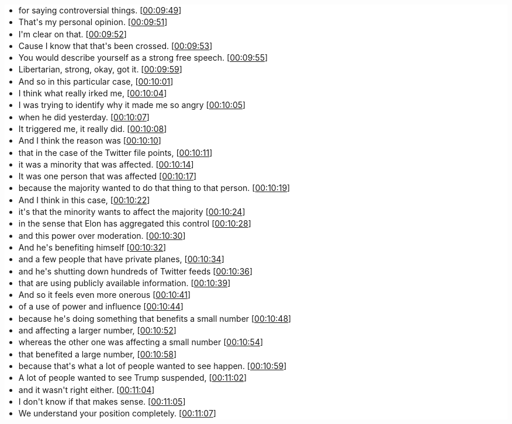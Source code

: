 *  for saying controversial things. [[00:09:49](https://www.youtube.com/watch?v=RDdjA4yJy88&t=589.84s)]
*  That's my personal opinion. [[00:09:51](https://www.youtube.com/watch?v=RDdjA4yJy88&t=591.24s)]
*  I'm clear on that. [[00:09:52](https://www.youtube.com/watch?v=RDdjA4yJy88&t=592.72s)]
*  Cause I know that that's been crossed. [[00:09:53](https://www.youtube.com/watch?v=RDdjA4yJy88&t=593.84s)]
*  You would describe yourself as a strong free speech. [[00:09:55](https://www.youtube.com/watch?v=RDdjA4yJy88&t=595.24s)]
*  Libertarian, strong, okay, got it. [[00:09:59](https://www.youtube.com/watch?v=RDdjA4yJy88&t=599.1600000000001s)]
*  And so in this particular case, [[00:10:01](https://www.youtube.com/watch?v=RDdjA4yJy88&t=601.2s)]
*  I think what really irked me, [[00:10:04](https://www.youtube.com/watch?v=RDdjA4yJy88&t=604.08s)]
*  I was trying to identify why it made me so angry [[00:10:05](https://www.youtube.com/watch?v=RDdjA4yJy88&t=605.62s)]
*  when he did yesterday. [[00:10:07](https://www.youtube.com/watch?v=RDdjA4yJy88&t=607.72s)]
*  It triggered me, it really did. [[00:10:08](https://www.youtube.com/watch?v=RDdjA4yJy88&t=608.72s)]
*  And I think the reason was [[00:10:10](https://www.youtube.com/watch?v=RDdjA4yJy88&t=610.0400000000001s)]
*  that in the case of the Twitter file points, [[00:10:11](https://www.youtube.com/watch?v=RDdjA4yJy88&t=611.46s)]
*  it was a minority that was affected. [[00:10:14](https://www.youtube.com/watch?v=RDdjA4yJy88&t=614.08s)]
*  It was one person that was affected [[00:10:17](https://www.youtube.com/watch?v=RDdjA4yJy88&t=617.1600000000001s)]
*  because the majority wanted to do that thing to that person. [[00:10:19](https://www.youtube.com/watch?v=RDdjA4yJy88&t=619.72s)]
*  And I think in this case, [[00:10:22](https://www.youtube.com/watch?v=RDdjA4yJy88&t=622.96s)]
*  it's that the minority wants to affect the majority [[00:10:24](https://www.youtube.com/watch?v=RDdjA4yJy88&t=624.62s)]
*  in the sense that Elon has aggregated this control [[00:10:28](https://www.youtube.com/watch?v=RDdjA4yJy88&t=628.1600000000001s)]
*  and this power over moderation. [[00:10:30](https://www.youtube.com/watch?v=RDdjA4yJy88&t=630.76s)]
*  And he's benefiting himself [[00:10:32](https://www.youtube.com/watch?v=RDdjA4yJy88&t=632.96s)]
*  and a few people that have private planes, [[00:10:34](https://www.youtube.com/watch?v=RDdjA4yJy88&t=634.4s)]
*  and he's shutting down hundreds of Twitter feeds [[00:10:36](https://www.youtube.com/watch?v=RDdjA4yJy88&t=636.5600000000001s)]
*  that are using publicly available information. [[00:10:39](https://www.youtube.com/watch?v=RDdjA4yJy88&t=639.8000000000001s)]
*  And so it feels even more onerous [[00:10:41](https://www.youtube.com/watch?v=RDdjA4yJy88&t=641.84s)]
*  of a use of power and influence [[00:10:44](https://www.youtube.com/watch?v=RDdjA4yJy88&t=644.0s)]
*  because he's doing something that benefits a small number [[00:10:48](https://www.youtube.com/watch?v=RDdjA4yJy88&t=648.58s)]
*  and affecting a larger number, [[00:10:52](https://www.youtube.com/watch?v=RDdjA4yJy88&t=652.82s)]
*  whereas the other one was affecting a small number [[00:10:54](https://www.youtube.com/watch?v=RDdjA4yJy88&t=654.6600000000001s)]
*  that benefited a large number, [[00:10:58](https://www.youtube.com/watch?v=RDdjA4yJy88&t=658.6600000000001s)]
*  because that's what a lot of people wanted to see happen. [[00:10:59](https://www.youtube.com/watch?v=RDdjA4yJy88&t=659.82s)]
*  A lot of people wanted to see Trump suspended, [[00:11:02](https://www.youtube.com/watch?v=RDdjA4yJy88&t=662.14s)]
*  and it wasn't right either. [[00:11:04](https://www.youtube.com/watch?v=RDdjA4yJy88&t=664.22s)]
*  I don't know if that makes sense. [[00:11:05](https://www.youtube.com/watch?v=RDdjA4yJy88&t=665.7s)]
*  We understand your position completely. [[00:11:07](https://www.youtube.com/watch?v=RDdjA4yJy88&t=667.46s)]